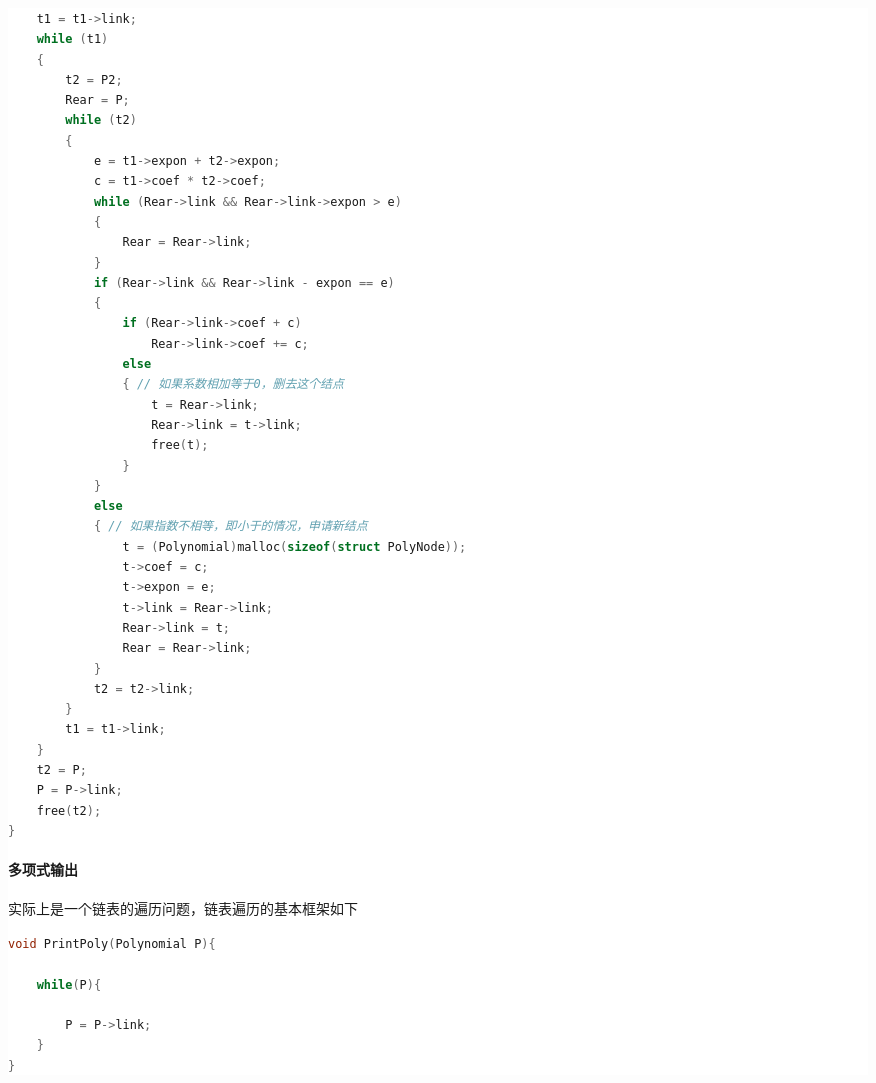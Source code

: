 ```c
    t1 = t1->link;
    while (t1)
    {
        t2 = P2;
        Rear = P;
        while (t2)
        {
            e = t1->expon + t2->expon;
            c = t1->coef * t2->coef;
            while (Rear->link && Rear->link->expon > e)
            {
                Rear = Rear->link;
            }
            if (Rear->link && Rear->link - expon == e)
            {
                if (Rear->link->coef + c)
                    Rear->link->coef += c;
                else
                { // 如果系数相加等于0，删去这个结点
                    t = Rear->link;
                    Rear->link = t->link;
                    free(t);
                }
            }
            else
            { // 如果指数不相等，即小于的情况，申请新结点
                t = (Polynomial)malloc(sizeof(struct PolyNode));
                t->coef = c;
                t->expon = e;
                t->link = Rear->link;
                Rear->link = t;
                Rear = Rear->link;
            }
            t2 = t2->link;
        }
        t1 = t1->link;
    }
    t2 = P;
    P = P->link;
    free(t2);
}
```

#### 多项式输出

实际上是一个链表的遍历问题，链表遍历的基本框架如下

```c
void PrintPoly(Polynomial P){
	
	while(P){
		
		P = P->link;
	}
}
```

